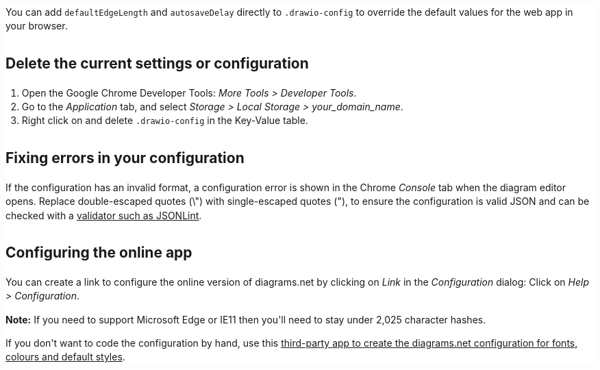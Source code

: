 You can add ``defaultEdgeLength`` and ``autosaveDelay`` directly to ``.drawio-config`` to override the default values for the web app in your browser.

## Delete the current settings or configuration

1. Open the Google Chrome Developer Tools: _More Tools > Developer Tools_.
2. Go to the _Application_ tab, and select _Storage > Local Storage > your_domain_name_.
3. Right click on and delete ``.drawio-config`` in the Key-Value table.

## Fixing errors in your configuration

If the configuration has an invalid format, a configuration error is shown in the Chrome _Console_ tab when the diagram editor opens. Replace double-escaped quotes (\\") with single-escaped quotes (\"), to ensure the configuration is valid JSON and can be checked with a [validator such as JSONLint](https://jsonlint.com/).

## Configuring the online app

You can create a link to configure the online version of diagrams.net by clicking on _Link_ in the _Configuration_ dialog: Click on _Help > Configuration_.

**Note:** If you need to support Microsoft Edge or IE11 then you'll need to stay under 2,025 character hashes.

<iframe width="560" height="315" src="https://www.youtube.com/embed/CVpvbALlgmg" frameborder="0" allow="accelerometer; autoplay; encrypted-media; gyroscope; picture-in-picture" allowfullscreen></iframe>

If you don't want to code the configuration by hand, use this [third-party app to create the diagrams.net configuration for fonts, colours and default styles](https://drawio-config.herokuapp.com/).
